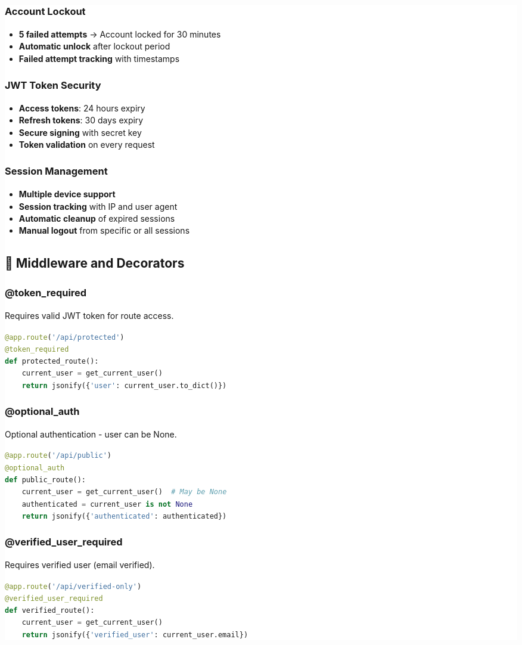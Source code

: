 ### **Account Lockout**
- **5 failed attempts** → Account locked for 30 minutes
- **Automatic unlock** after lockout period
- **Failed attempt tracking** with timestamps

### **JWT Token Security**
- **Access tokens**: 24 hours expiry
- **Refresh tokens**: 30 days expiry
- **Secure signing** with secret key
- **Token validation** on every request

### **Session Management**
- **Multiple device support**
- **Session tracking** with IP and user agent
- **Automatic cleanup** of expired sessions
- **Manual logout** from specific or all sessions

## 🔧 Middleware and Decorators

### **@token_required**
Requires valid JWT token for route access.

```python
@app.route('/api/protected')
@token_required
def protected_route():
    current_user = get_current_user()
    return jsonify({'user': current_user.to_dict()})
```

### **@optional_auth**
Optional authentication - user can be None.

```python
@app.route('/api/public')
@optional_auth
def public_route():
    current_user = get_current_user()  # May be None
    authenticated = current_user is not None
    return jsonify({'authenticated': authenticated})
```

### **@verified_user_required**
Requires verified user (email verified).

```python
@app.route('/api/verified-only')
@verified_user_required
def verified_route():
    current_user = get_current_user()
    return jsonify({'verified_user': current_user.email})
```

